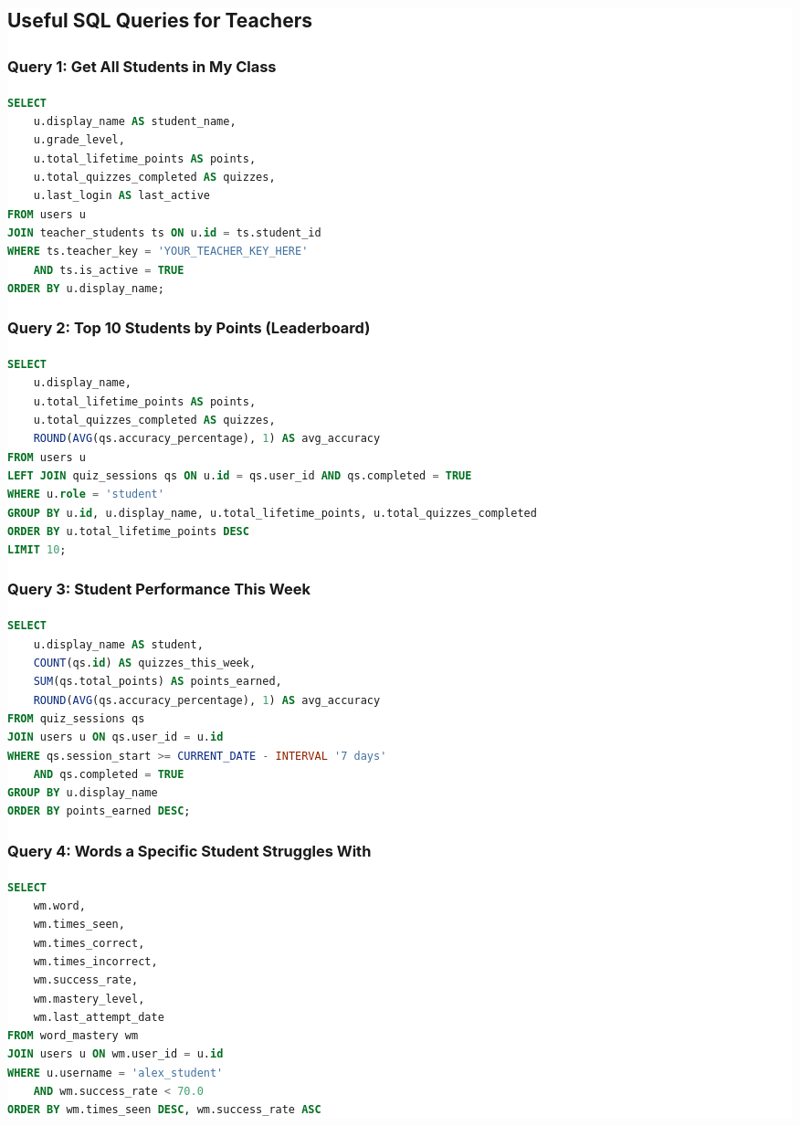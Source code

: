 
## Useful SQL Queries for Teachers

### **Query 1: Get All Students in My Class**
```sql
SELECT 
    u.display_name AS student_name,
    u.grade_level,
    u.total_lifetime_points AS points,
    u.total_quizzes_completed AS quizzes,
    u.last_login AS last_active
FROM users u
JOIN teacher_students ts ON u.id = ts.student_id
WHERE ts.teacher_key = 'YOUR_TEACHER_KEY_HERE'
    AND ts.is_active = TRUE
ORDER BY u.display_name;
```

### **Query 2: Top 10 Students by Points (Leaderboard)**
```sql
SELECT 
    u.display_name,
    u.total_lifetime_points AS points,
    u.total_quizzes_completed AS quizzes,
    ROUND(AVG(qs.accuracy_percentage), 1) AS avg_accuracy
FROM users u
LEFT JOIN quiz_sessions qs ON u.id = qs.user_id AND qs.completed = TRUE
WHERE u.role = 'student'
GROUP BY u.id, u.display_name, u.total_lifetime_points, u.total_quizzes_completed
ORDER BY u.total_lifetime_points DESC
LIMIT 10;
```

### **Query 3: Student Performance This Week**
```sql
SELECT 
    u.display_name AS student,
    COUNT(qs.id) AS quizzes_this_week,
    SUM(qs.total_points) AS points_earned,
    ROUND(AVG(qs.accuracy_percentage), 1) AS avg_accuracy
FROM quiz_sessions qs
JOIN users u ON qs.user_id = u.id
WHERE qs.session_start >= CURRENT_DATE - INTERVAL '7 days'
    AND qs.completed = TRUE
GROUP BY u.display_name
ORDER BY points_earned DESC;
```

### **Query 4: Words a Specific Student Struggles With**
```sql
SELECT 
    wm.word,
    wm.times_seen,
    wm.times_correct,
    wm.times_incorrect,
    wm.success_rate,
    wm.mastery_level,
    wm.last_attempt_date
FROM word_mastery wm
JOIN users u ON wm.user_id = u.id
WHERE u.username = 'alex_student'
    AND wm.success_rate < 70.0
ORDER BY wm.times_seen DESC, wm.success_rate ASC
```